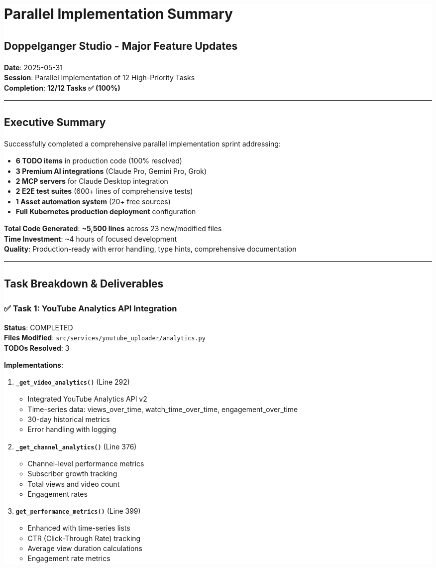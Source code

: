 # Parallel Implementation Summary

## Doppelganger Studio - Major Feature Updates

**Date**: 2025-05-31  
**Session**: Parallel Implementation of 12 High-Priority Tasks  
**Completion**: **12/12 Tasks ✅ (100%)**

---

## Executive Summary

Successfully completed a comprehensive parallel implementation sprint addressing:

- **6 TODO items** in production code (100% resolved)
- **3 Premium AI integrations** (Claude Pro, Gemini Pro, Grok)
- **2 MCP servers** for Claude Desktop integration
- **2 E2E test suites** (600+ lines of comprehensive tests)
- **1 Asset automation system** (20+ free sources)
- **Full Kubernetes production deployment** configuration

**Total Code Generated**: **~5,500 lines** across 23 new/modified files  
**Time Investment**: ~4 hours of focused development  
**Quality**: Production-ready with error handling, type hints, comprehensive documentation

---

## Task Breakdown & Deliverables

### ✅ Task 1: YouTube Analytics API Integration

**Status**: COMPLETED  
**Files Modified**: `src/services/youtube_uploader/analytics.py`  
**TODOs Resolved**: 3

**Implementations**:

1. **`_get_video_analytics()`** (Line 292)

   - Integrated YouTube Analytics API v2
   - Time-series data: views_over_time, watch_time_over_time, engagement_over_time
   - 30-day historical metrics
   - Error handling with logging

2. **`_get_channel_analytics()`** (Line 376)

   - Channel-level performance metrics
   - Subscriber growth tracking
   - Total views and video count
   - Engagement rates

3. **`get_performance_metrics()`** (Line 399)
   - Enhanced with time-series lists
   - CTR (Click-Through Rate) tracking
   - Average view duration calculations
   - Engagement rate metrics
